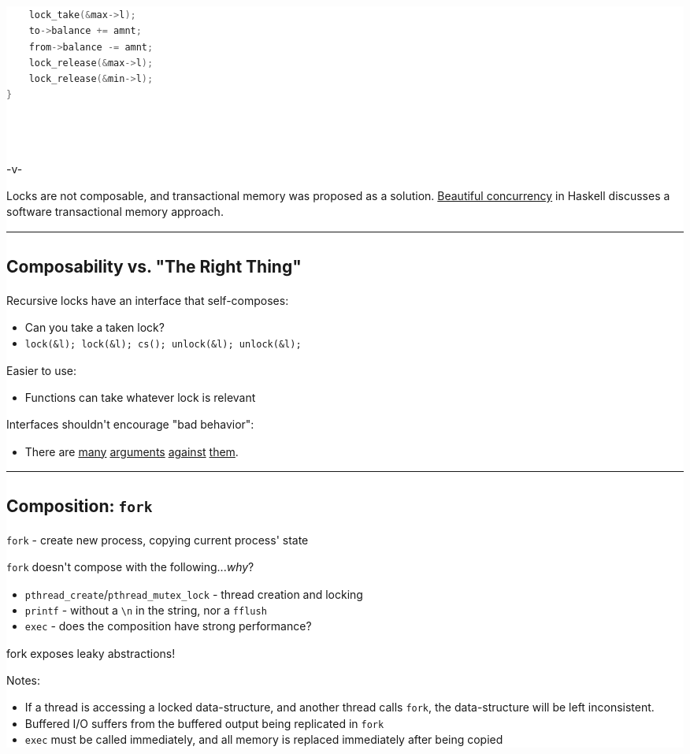 ```c [1-19|22-23|26-35|37-41|43-51|53-66]
	lock_take(&max->l);
	to->balance += amnt;
	from->balance -= amnt;
	lock_release(&max->l);
	lock_release(&min->l);
}





```

-v-

Locks are not composable, and transactional memory was proposed as a solution. [Beautiful concurrency](https://www.microsoft.com/en-us/research/wp-content/uploads/2016/02/beautiful.pdf) in Haskell discusses a software transactional memory approach.

---

## Composability vs. "The Right Thing"

Recursive locks have an interface that self-composes:
- Can you take a taken lock?
- `lock(&l); lock(&l); cs(); unlock(&l); unlock(&l);`

Easier to use:
- Functions can take whatever lock is relevant

Interfaces shouldn't encourage "bad behavior":
- There are [many](http://www.fieryrobot.com/blog/2008/10/14/recursive-locks-will-kill-you/) [arguments](http://www.zaval.org/resources/library/butenhof1.html) [against](https://blog.stephencleary.com/2013/04/recursive-re-entrant-locks.html) [them](https://inessential.com/2013/09/24/recursive_locks).

---

## Composition: `fork`

`fork` - create new process, copying current process' state

`fork` doesn't compose with the following...*why*?
- `pthread_create`/`pthread_mutex_lock` - thread creation and locking
- `printf` - without a `\n` in the string, nor a `fflush`
- `exec` - does the composition have strong performance?

fork exposes leaky abstractions! 

Notes:
- If a thread is accessing a locked data-structure, and another thread calls `fork`, the data-structure will be left inconsistent.
- Buffered I/O suffers from the buffered output being replicated in `fork`
- `exec` must be called immediately, and all memory is replaced immediately after being copied
